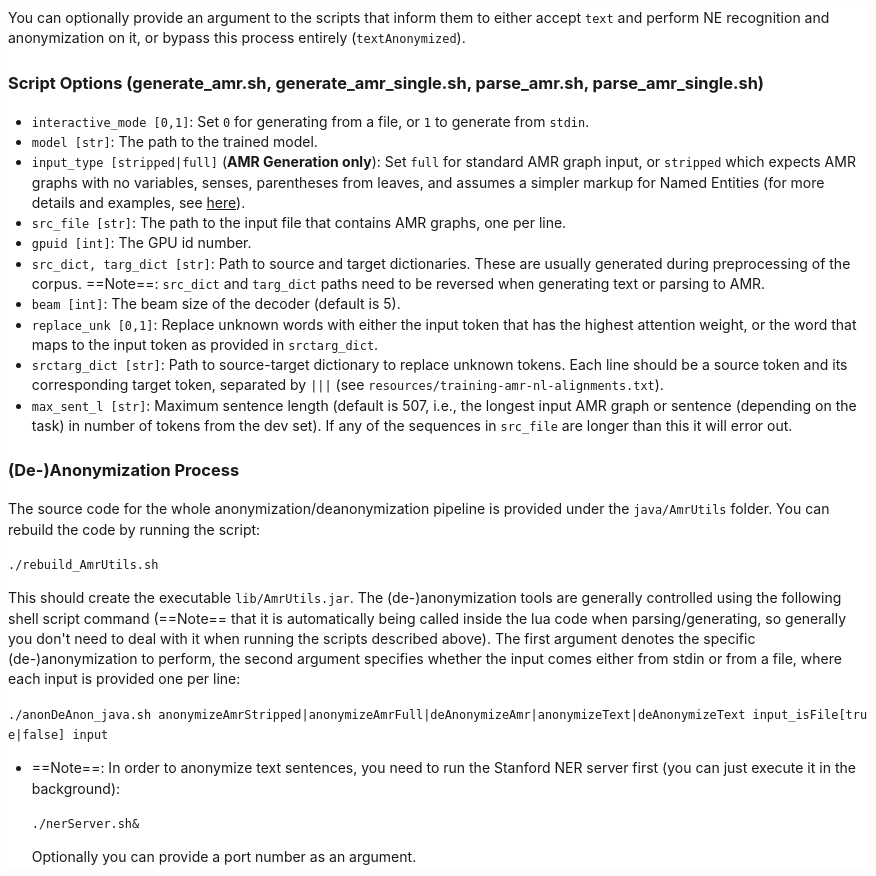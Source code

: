 You can optionally provide an argument to the scripts that inform them to either accept `text` and perform NE recognition and anonymization on it, or bypass this process entirely (`textAnonymized`).

### Script Options (generate_amr.sh, generate_amr_single.sh, parse_amr.sh, parse_amr_single.sh)
- `interactive_mode [0,1]`: Set `0` for generating from a file, or `1` to generate from `stdin`.
- `model [str]`: The path to the trained model.
- `input_type [stripped|full]` (**AMR Generation only**): Set `full` for standard AMR graph input, or `stripped` which expects AMR graphs with no variables, senses, parentheses from leaves, and assumes a simpler markup for Named Entities (for more details and examples, see [here]()).
- `src_file [str]`: The path to the input file that contains AMR graphs, one per line.
- `gpuid [int]`: The GPU id number.
- `src_dict, targ_dict [str]`: Path to source and target dictionaries. These are usually generated during preprocessing of the corpus. ==Note==: `src_dict` and `targ_dict` paths need to be reversed when generating text or parsing to AMR.
- `beam [int]`: The beam size of the decoder (default is 5).
- `replace_unk [0,1]`: Replace unknown words with either the input token that has the highest attention weight, or the word that maps to the input token as provided in `srctarg_dict`.
- `srctarg_dict [str]`: Path to source-target dictionary to replace unknown tokens. Each line should be a source token and its corresponding target token, separated by `|||` (see `resources/training-amr-nl-alignments.txt`).
- `max_sent_l [str]`: Maximum sentence length (default is 507, i.e., the longest input AMR graph or sentence (depending on the task) in number of tokens from the dev set). If any of the sequences in `src_file` are longer than this it will error out.
 

### (De-)Anonymization Process
The source code for the whole anonymization/deanonymization pipeline is provided under the `java/AmrUtils` folder. You can rebuild the code by running the script:

```
./rebuild_AmrUtils.sh
```

This should create the executable `lib/AmrUtils.jar`.
The (de-)anonymization tools are generally controlled using the following shell script command (==Note== that it is automatically being called inside the lua code when parsing/generating, so generally you don't need to deal with it when running the scripts described above). The first argument denotes the specific (de-)anonymization to perform, the second argument specifies whether the input comes either from stdin or from a file, where each input is provided one per line:

```
./anonDeAnon_java.sh anonymizeAmrStripped|anonymizeAmrFull|deAnonymizeAmr|anonymizeText|deAnonymizeText input_isFile[true|false] input
```

- ==Note==: In order to anonymize text sentences, you need to run the Stanford NER server first (you can just execute it in the background):
   ```
   ./nerServer.sh&
   ```

   Optionally you can provide a port number as an argument.

